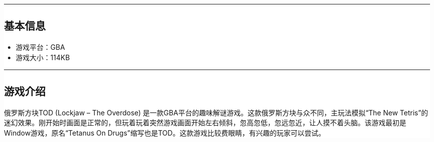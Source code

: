  <hr><h2>&#22522;&#26412;&#20449;&#24687;</h2> <ul><li>&#28216;&#25103;&#24179;&#21488;&#65306;GBA</li> <li>&#28216;&#25103;&#22823;&#23567;&#65306;114KB</li> </ul><hr><h2>&#28216;&#25103;&#20171;&#32461;</h2> <p>&#20420;&#32599;&#26031;&#26041;&#22359;TOD (Lockjaw &ndash; The Overdose) &#26159;&#19968;&#27454;GBA&#24179;&#21488;&#30340;&#36259;&#21619;&#35299;&#35868;&#28216;&#25103;&#12290;&#36825;&#27454;&#20420;&#32599;&#26031;&#26041;&#22359;&#19982;&#20247;&#19981;&#21516;&#65292;&#20027;&#29609;&#27861;&#27169;&#25311;&ldquo;The New Tetris&rdquo;&#30340;&#36855;&#24187;&#25928;&#26524;&#12290;&#21018;&#24320;&#22987;&#26102;&#30011;&#38754;&#26159;&#27491;&#24120;&#30340;&#65292;&#20294;&#29609;&#30528;&#29609;&#30528;&#31361;&#28982;&#28216;&#25103;&#30011;&#38754;&#24320;&#22987;&#24038;&#21491;&#20542;&#26012;&#65292;&#24573;&#39640;&#24573;&#20302;&#65292;&#24573;&#36828;&#24573;&#36817;&#65292;&#35753;&#20154;&#25720;&#19981;&#30528;&#22836;&#33041;&#12290;&#35813;&#28216;&#25103;&#26368;&#21021;&#26159;Window&#28216;&#25103;&#65292;&#21407;&#21517;&ldquo;Tetanus On Drugs&rdquo;&#32553;&#20889;&#20063;&#26159;TOD&#12290;&#36825;&#27454;&#28216;&#25103;&#27604;&#36739;&#36153;&#30524;&#30555;&#65292;&#26377;&#20852;&#36259;&#30340;&#29609;&#23478;&#21487;&#20197;&#23581;&#35797;&#12290;</p>